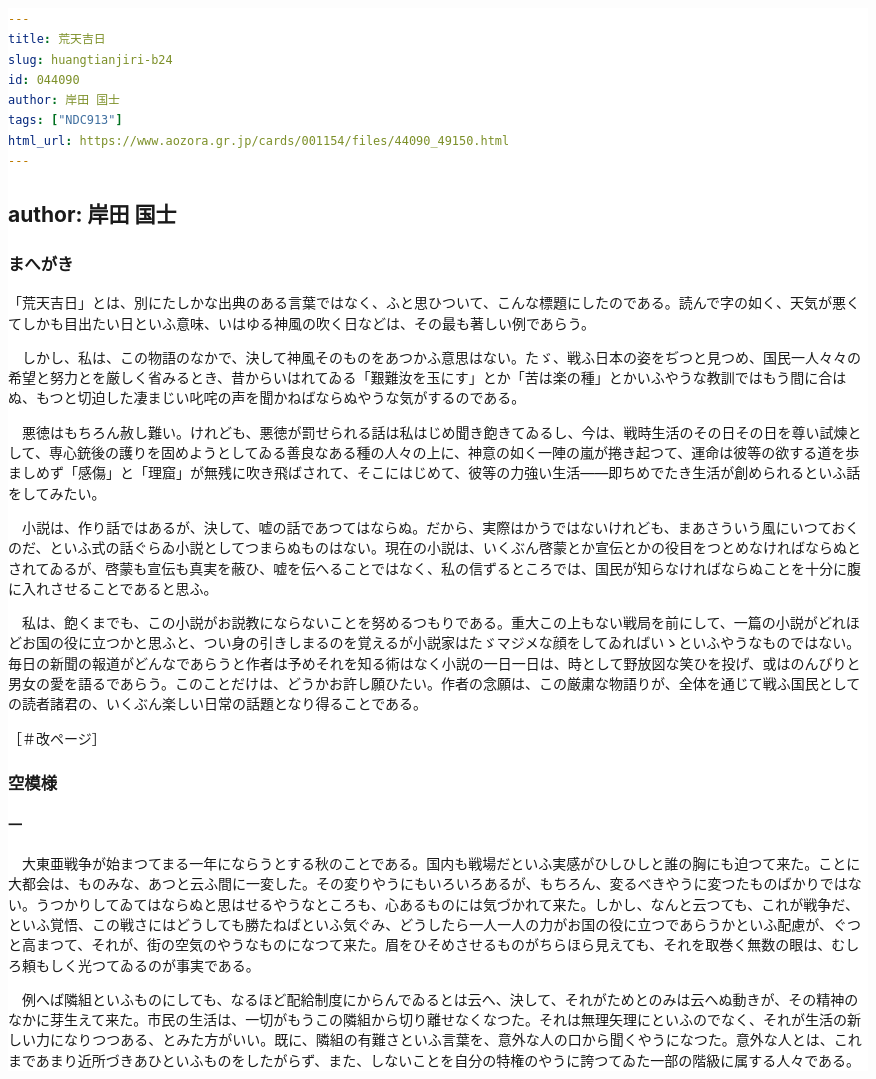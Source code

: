 ```yaml
---
title: 荒天吉日
slug: huangtianjiri-b24
id: 044090
author: 岸田 国士
tags: ["NDC913"]
html_url: https://www.aozora.gr.jp/cards/001154/files/44090_49150.html
---
```


## author: 岸田 国士

### まへがき






「荒天吉日」とは、別にたしかな出典のある言葉ではなく、ふと思ひついて、こんな標題にしたのである。読んで字の如く、天気が悪くてしかも目出たい日といふ意味、いはゆる神風の吹く日などは、その最も著しい例であらう。

　しかし、私は、この物語のなかで、決して神風そのものをあつかふ意思はない。たゞ、戦ふ日本の姿をぢつと見つめ、国民一人々々の希望と努力とを厳しく省みるとき、昔からいはれてゐる「艱難汝を玉にす」とか「苦は楽の種」とかいふやうな教訓ではもう間に合はぬ、もつと切迫した凄まじい叱咤の声を聞かねばならぬやうな気がするのである。

　悪徳はもちろん赦し難い。けれども、悪徳が罰せられる話は私はじめ聞き飽きてゐるし、今は、戦時生活のその日その日を尊い試煉として、専心銃後の護りを固めようとしてゐる善良なある種の人々の上に、神意の如く一陣の嵐が捲き起つて、運命は彼等の欲する道を歩ましめず「感傷」と「理窟」が無残に吹き飛ばされて、そこにはじめて、彼等の力強い生活――即ちめでたき生活が創められるといふ話をしてみたい。

　小説は、作り話ではあるが、決して、嘘の話であつてはならぬ。だから、実際はかうではないけれども、まあさういう風にいつておくのだ、といふ式の話ぐらゐ小説としてつまらぬものはない。現在の小説は、いくぶん啓蒙とか宣伝とかの役目をつとめなければならぬとされてゐるが、啓蒙も宣伝も真実を蔽ひ、嘘を伝へることではなく、私の信ずるところでは、国民が知らなければならぬことを十分に腹に入れさせることであると思ふ。

　私は、飽くまでも、この小説がお説教にならないことを努めるつもりである。重大この上もない戦局を前にして、一篇の小説がどれほどお国の役に立つかと思ふと、つい身の引きしまるのを覚えるが小説家はたゞマジメな顔をしてゐればいゝといふやうなものではない。毎日の新聞の報道がどんなであらうと作者は予めそれを知る術はなく小説の一日一日は、時として野放図な笑ひを投げ、或はのんびりと男女の愛を語るであらう。このことだけは、どうかお許し願ひたい。作者の念願は、この厳粛な物語りが、全体を通じて戦ふ国民としての読者諸君の、いくぶん楽しい日常の話題となり得ることである。

［＃改ページ］







### 空模様






#### 一




　大東亜戦争が始まつてまる一年にならうとする秋のことである。国内も戦場だといふ実感がひしひしと誰の胸にも迫つて来た。ことに大都会は、ものみな、あつと云ふ間に一変した。その変りやうにもいろいろあるが、もちろん、変るべきやうに変つたものばかりではない。うつかりしてゐてはならぬと思はせるやうなところも、心あるものには気づかれて来た。しかし、なんと云つても、これが戦争だ、といふ覚悟、この戦さにはどうしても勝たねばといふ気ぐみ、どうしたら一人一人の力がお国の役に立つであらうかといふ配慮が、ぐつと高まつて、それが、街の空気のやうなものになつて来た。眉をひそめさせるものがちらほら見えても、それを取巻く無数の眼は、むしろ頼もしく光つてゐるのが事実である。

　例へば隣組といふものにしても、なるほど配給制度にからんでゐるとは云へ、決して、それがためとのみは云へぬ動きが、その精神のなかに芽生えて来た。市民の生活は、一切がもうこの隣組から切り離せなくなつた。それは無理矢理にといふのでなく、それが生活の新しい力になりつつある、とみた方がいい。既に、隣組の有難さといふ言葉を、意外な人の口から聞くやうになつた。意外な人とは、これまであまり近所づきあひといふものをしたがらず、また、しないことを自分の特権のやうに誇つてゐた一部の階級に属する人々である。
